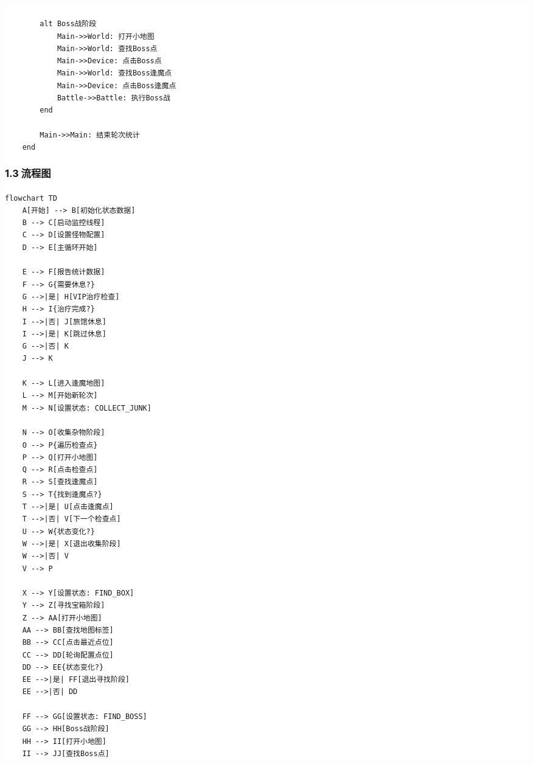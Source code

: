 ```mermaid
        
        alt Boss战阶段
            Main->>World: 打开小地图
            Main->>World: 查找Boss点
            Main->>Device: 点击Boss点
            Main->>World: 查找Boss逢魔点
            Main->>Device: 点击Boss逢魔点
            Battle->>Battle: 执行Boss战
        end
        
        Main->>Main: 结束轮次统计
    end
```

### 1.3 流程图

```mermaid
flowchart TD
    A[开始] --> B[初始化状态数据]
    B --> C[启动监控线程]
    C --> D[设置怪物配置]
    D --> E[主循环开始]
    
    E --> F[报告统计数据]
    F --> G{需要休息?}
    G -->|是| H[VIP治疗检查]
    H --> I{治疗完成?}
    I -->|否| J[旅馆休息]
    I -->|是| K[跳过休息]
    G -->|否| K
    J --> K
    
    K --> L[进入逢魔地图]
    L --> M[开始新轮次]
    M --> N[设置状态: COLLECT_JUNK]
    
    N --> O[收集杂物阶段]
    O --> P{遍历检查点}
    P --> Q[打开小地图]
    Q --> R[点击检查点]
    R --> S[查找逢魔点]
    S --> T{找到逢魔点?}
    T -->|是| U[点击逢魔点]
    T -->|否| V[下一个检查点]
    U --> W{状态变化?}
    W -->|是| X[退出收集阶段]
    W -->|否| V
    V --> P
    
    X --> Y[设置状态: FIND_BOX]
    Y --> Z[寻找宝箱阶段]
    Z --> AA[打开小地图]
    AA --> BB[查找地图标签]
    BB --> CC[点击最近点位]
    CC --> DD[轮询配置点位]
    DD --> EE{状态变化?}
    EE -->|是| FF[退出寻找阶段]
    EE -->|否| DD
    
    FF --> GG[设置状态: FIND_BOSS]
    GG --> HH[Boss战阶段]
    HH --> II[打开小地图]
    II --> JJ[查找Boss点]
```